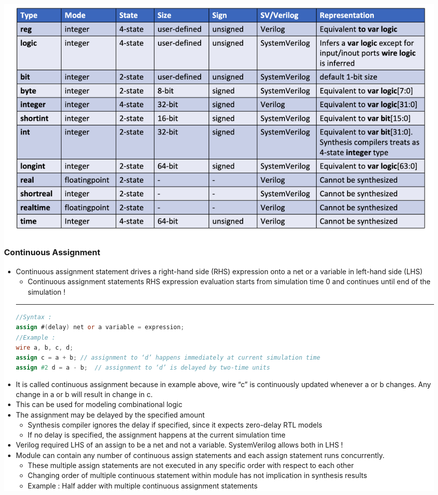 ![](assets/19.png) 

### Continuous Assignment
- Continuous assignment statement drives a right-hand side (RHS) expression onto a net or a variable 
in left-hand side (LHS)
    - Continuous assignment statements RHS expression evaluation starts from simulation time 0 and 
continues until end of the simulation !
    ---
    ```Verilog
    //Syntax : 
    assign #(delay) net or a variable = expression;
    //Example :
    wire a, b, c, d;
    assign c = a + b; // assignment to ‘d’ happens immediately at current simulation time
    assign #2 d = a - b;  // assignment to ‘d’ is delayed by two-time units
    ```
- It is called continuous assignment because in example above, wire “c” is continuously updated 
whenever a or b changes.  Any change in a or b will result in change in c.
- This can be used for modeling combinational logic
- The assignment may be delayed by the specified amount 
    - Synthesis compiler ignores the delay if specified, since it expects zero-delay RTL models
    -  If no delay is specified, the assignment happens at the current simulation time
- Verilog required LHS of an assign to be a net and not a variable. SystemVerilog allows both in LHS ! 
- Module can contain any number of continuous assign statements and each assign 
statement runs concurrently. 
    - These multiple assign statements are not executed in any specific order with respect to each 
other
    - Changing order of multiple continuous statement within module has not implication in 
synthesis results
    - Example : Half adder with multiple continuous assignment statements